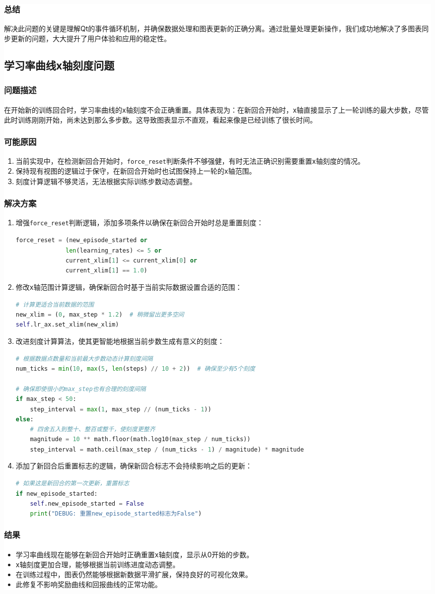 ### 总结
解决此问题的关键是理解Qt的事件循环机制，并确保数据处理和图表更新的正确分离。通过批量处理更新操作，我们成功地解决了多图表同步更新的问题，大大提升了用户体验和应用的稳定性。

## 学习率曲线x轴刻度问题

### 问题描述
在开始新的训练回合时，学习率曲线的x轴刻度不会正确重置。具体表现为：在新回合开始时，x轴直接显示了上一轮训练的最大步数，尽管此时训练刚刚开始，尚未达到那么多步数。这导致图表显示不直观，看起来像是已经训练了很长时间。

### 可能原因
1. 当前实现中，在检测新回合开始时，`force_reset`判断条件不够强健，有时无法正确识别需要重置x轴刻度的情况。
2. 保持现有视图的逻辑过于保守，在新回合开始时也试图保持上一轮的x轴范围。
3. 刻度计算逻辑不够灵活，无法根据实际训练步数动态调整。

### 解决方案
1. 增强`force_reset`判断逻辑，添加多项条件以确保在新回合开始时总是重置刻度：
   ```python
   force_reset = (new_episode_started or 
                 len(learning_rates) <= 5 or 
                 current_xlim[1] <= current_xlim[0] or
                 current_xlim[1] == 1.0)
   ```

2. 修改x轴范围计算逻辑，确保新回合时基于当前实际数据设置合适的范围：
   ```python
   # 计算更适合当前数据的范围
   new_xlim = (0, max_step * 1.2)  # 稍微留出更多空间
   self.lr_ax.set_xlim(new_xlim)
   ```

3. 改进刻度计算算法，使其更智能地根据当前步数生成有意义的刻度：
   ```python
   # 根据数据点数量和当前最大步数动态计算刻度间隔
   num_ticks = min(10, max(5, len(steps) // 10 + 2))  # 确保至少有5个刻度
   
   # 确保即使很小的max_step也有合理的刻度间隔
   if max_step < 50:
       step_interval = max(1, max_step // (num_ticks - 1))
   else:
       # 四舍五入到整十、整百或整千，使刻度更整齐
       magnitude = 10 ** math.floor(math.log10(max_step / num_ticks))
       step_interval = math.ceil(max_step / (num_ticks - 1) / magnitude) * magnitude
   ```

4. 添加了新回合后重置标志的逻辑，确保新回合标志不会持续影响之后的更新：
   ```python
   # 如果这是新回合的第一次更新，重置标志
   if new_episode_started:
       self.new_episode_started = False
       print("DEBUG: 重置new_episode_started标志为False")
   ```

### 结果
- 学习率曲线现在能够在新回合开始时正确重置x轴刻度，显示从0开始的步数。
- x轴刻度更加合理，能够根据当前训练进度动态调整。
- 在训练过程中，图表仍然能够根据新数据平滑扩展，保持良好的可视化效果。
- 此修复不影响奖励曲线和回报曲线的正常功能。
